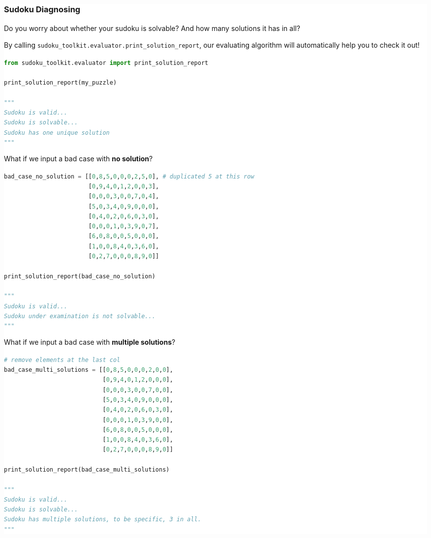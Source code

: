 ### Sudoku Diagnosing

Do you worry about whether your sudoku is solvable? And how many solutions it has in all? 

By calling `sudoku_toolkit.evaluator.print_solution_report`, our evaluating algorithm will automatically help you to check it out!

```python
from sudoku_toolkit.evaluator import print_solution_report

print_solution_report(my_puzzle)

"""
Sudoku is valid...
Sudoku is solvable...
Sudoku has one unique solution
"""
```

What if we input a bad case with **no solution**?

```python
bad_case_no_solution = [[0,8,5,0,0,0,2,5,0], # duplicated 5 at this row
                        [0,9,4,0,1,2,0,0,3],
                        [0,0,0,3,0,0,7,0,4],
                        [5,0,3,4,0,9,0,0,0],
                        [0,4,0,2,0,6,0,3,0],
                        [0,0,0,1,0,3,9,0,7],
                        [6,0,8,0,0,5,0,0,0],
                        [1,0,0,8,4,0,3,6,0],
                        [0,2,7,0,0,0,8,9,0]]

print_solution_report(bad_case_no_solution)

"""
Sudoku is valid...
Sudoku under examination is not solvable...
"""
```

What if we input a bad case with **multiple solutions**?

```python
# remove elements at the last col
bad_case_multi_solutions = [[0,8,5,0,0,0,2,0,0], 
                            [0,9,4,0,1,2,0,0,0],
                            [0,0,0,3,0,0,7,0,0],
                            [5,0,3,4,0,9,0,0,0],
                            [0,4,0,2,0,6,0,3,0],
                            [0,0,0,1,0,3,9,0,0],
                            [6,0,8,0,0,5,0,0,0],
                            [1,0,0,8,4,0,3,6,0],
                            [0,2,7,0,0,0,8,9,0]]

print_solution_report(bad_case_multi_solutions)

"""
Sudoku is valid...
Sudoku is solvable...
Sudoku has multiple solutions, to be specific, 3 in all.
"""
```
